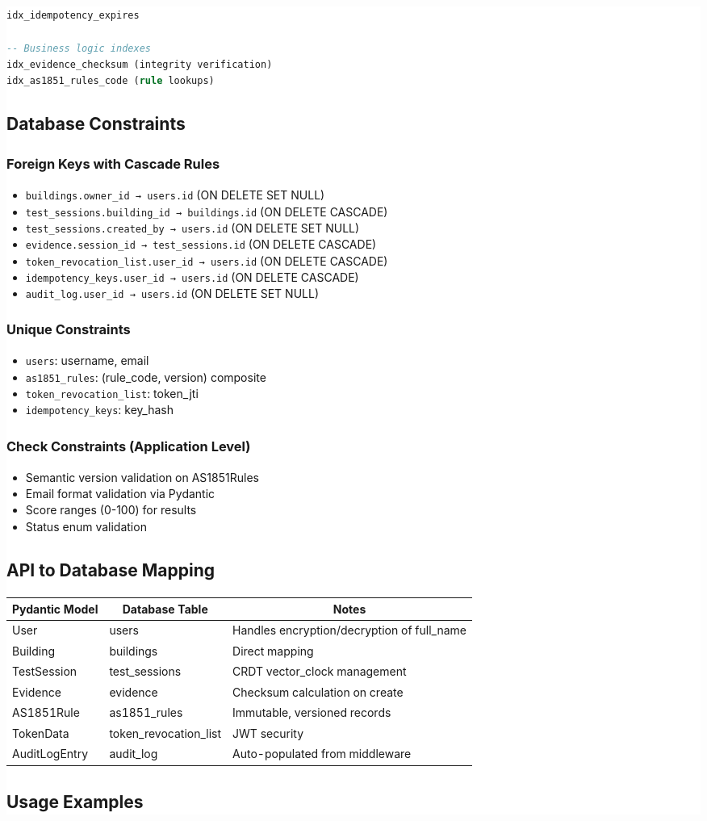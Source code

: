 ```sql
idx_idempotency_expires

-- Business logic indexes
idx_evidence_checksum (integrity verification)
idx_as1851_rules_code (rule lookups)
```

## Database Constraints

### Foreign Keys with Cascade Rules
- `buildings.owner_id → users.id` (ON DELETE SET NULL)
- `test_sessions.building_id → buildings.id` (ON DELETE CASCADE)
- `test_sessions.created_by → users.id` (ON DELETE SET NULL)
- `evidence.session_id → test_sessions.id` (ON DELETE CASCADE)
- `token_revocation_list.user_id → users.id` (ON DELETE CASCADE)
- `idempotency_keys.user_id → users.id` (ON DELETE CASCADE)
- `audit_log.user_id → users.id` (ON DELETE SET NULL)

### Unique Constraints
- `users`: username, email
- `as1851_rules`: (rule_code, version) composite
- `token_revocation_list`: token_jti
- `idempotency_keys`: key_hash

### Check Constraints (Application Level)
- Semantic version validation on AS1851Rules
- Email format validation via Pydantic
- Score ranges (0-100) for results
- Status enum validation

## API to Database Mapping

| Pydantic Model | Database Table | Notes |
|----------------|----------------|-------|
| User | users | Handles encryption/decryption of full_name |
| Building | buildings | Direct mapping |
| TestSession | test_sessions | CRDT vector_clock management |
| Evidence | evidence | Checksum calculation on create |
| AS1851Rule | as1851_rules | Immutable, versioned records |
| TokenData | token_revocation_list | JWT security |
| AuditLogEntry | audit_log | Auto-populated from middleware |

## Usage Examples
